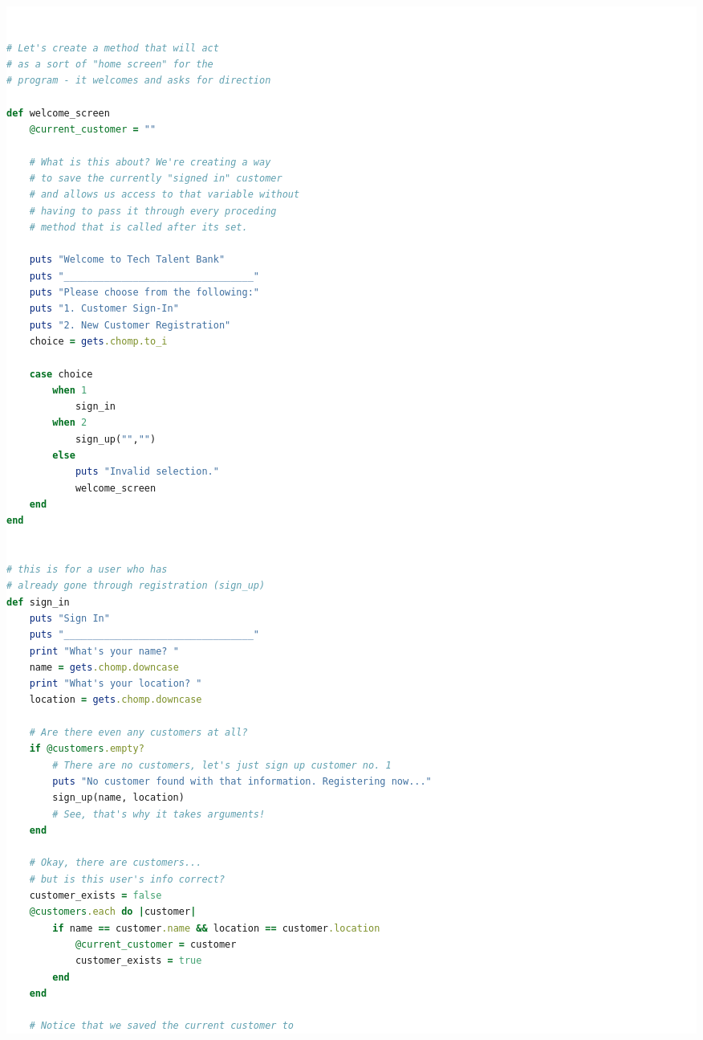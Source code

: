 ```ruby


# Let's create a method that will act
# as a sort of "home screen" for the
# program - it welcomes and asks for direction

def welcome_screen
	@current_customer = ""
	
	# What is this about? We're creating a way
	# to save the currently "signed in" customer
	# and allows us access to that variable without
	# having to pass it through every proceding
	# method that is called after its set.

	puts "Welcome to Tech Talent Bank"
	puts "_________________________________"
	puts "Please choose from the following:"	
	puts "1. Customer Sign-In"
	puts "2. New Customer Registration"
	choice = gets.chomp.to_i

	case choice
		when 1
			sign_in
		when 2
			sign_up("","")
		else
			puts "Invalid selection."
			welcome_screen
	end
end


# this is for a user who has
# already gone through registration (sign_up)
def sign_in
	puts "Sign In"
	puts "_________________________________"
	print "What's your name? "
	name = gets.chomp.downcase
	print "What's your location? "
	location = gets.chomp.downcase

	# Are there even any customers at all?
	if @customers.empty?
		# There are no customers, let's just sign up customer no. 1
		puts "No customer found with that information. Registering now..."
		sign_up(name, location)
		# See, that's why it takes arguments!
	end

	# Okay, there are customers...
	# but is this user's info correct?
	customer_exists = false
	@customers.each do |customer|
		if name == customer.name && location == customer.location
			@current_customer = customer
			customer_exists = true
		end
	end

	# Notice that we saved the current customer to
```